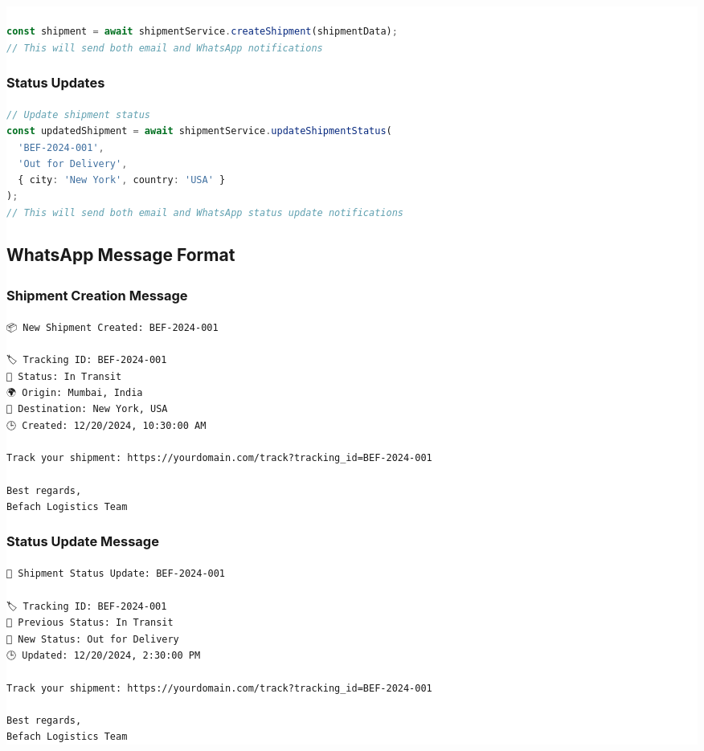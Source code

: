 ```typescript

const shipment = await shipmentService.createShipment(shipmentData);
// This will send both email and WhatsApp notifications
```

### Status Updates

```typescript
// Update shipment status
const updatedShipment = await shipmentService.updateShipmentStatus(
  'BEF-2024-001',
  'Out for Delivery',
  { city: 'New York', country: 'USA' }
);
// This will send both email and WhatsApp status update notifications
```

## WhatsApp Message Format

### Shipment Creation Message

```
📦 New Shipment Created: BEF-2024-001

🏷️ Tracking ID: BEF-2024-001
🚚 Status: In Transit
🌍 Origin: Mumbai, India
🏁 Destination: New York, USA
🕒 Created: 12/20/2024, 10:30:00 AM

Track your shipment: https://yourdomain.com/track?tracking_id=BEF-2024-001

Best regards,
Befach Logistics Team
```

### Status Update Message

```
🚚 Shipment Status Update: BEF-2024-001

🏷️ Tracking ID: BEF-2024-001
🚚 Previous Status: In Transit
🚚 New Status: Out for Delivery
🕒 Updated: 12/20/2024, 2:30:00 PM

Track your shipment: https://yourdomain.com/track?tracking_id=BEF-2024-001

Best regards,
Befach Logistics Team
```
